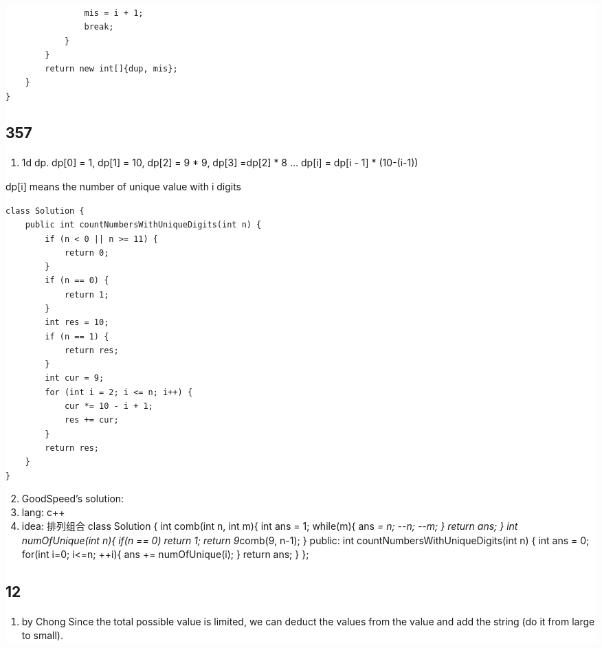                     mis = i + 1;
                    break;
                }
            }
            return new int[]{dup, mis};
        }
    }
## **357**
1. 1d dp. dp[0] = 1, dp[1] = 10, dp[2] = 9 * 9, dp[3] =dp[2] * 8 … dp[i] = dp[i - 1] * (10-(i-1))

 dp[i] means the number of unique value with i digits

    class Solution {
        public int countNumbersWithUniqueDigits(int n) {
            if (n < 0 || n >= 11) {
                return 0;
            }
            if (n == 0) {
                return 1;
            }
            int res = 10;
            if (n == 1) {
                return res;
            }
            int cur = 9;
            for (int i = 2; i <= n; i++) {
                cur *= 10 - i + 1;
                res += cur;
            }
            return res;
        }
    }
2. GoodSpeed’s solution:
  1. lang: c++
  2. idea: 排列组合
    class Solution {
        int comb(int n, int m){
            int ans = 1;
            while(m){
                ans *= n;
                --n;
                --m;
            }
            return ans;
        }
        int numOfUnique(int n){
            if(n == 0) return 1;
            return 9*comb(9, n-1);
        }
    public:
        int countNumbersWithUniqueDigits(int n) {
            int ans = 0;
            for(int i=0; i<=n; ++i){
                ans += numOfUnique(i);
            }
            return ans;
        }
    };
## **12**
1. by Chong
  Since the total possible value is limited, we can deduct the values from the value and add the string (do it from large to small).
